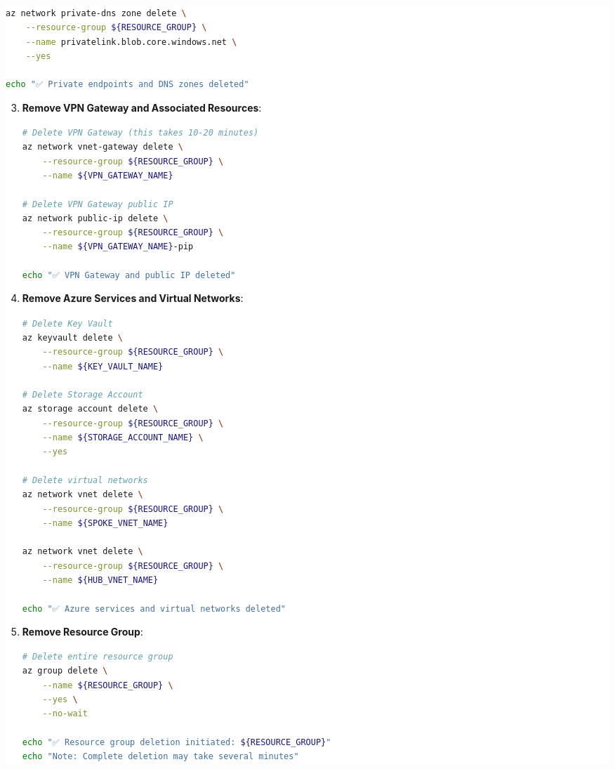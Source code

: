    ```bash
   az network private-dns zone delete \
       --resource-group ${RESOURCE_GROUP} \
       --name privatelink.blob.core.windows.net \
       --yes
   
   echo "✅ Private endpoints and DNS zones deleted"
   ```

3. **Remove VPN Gateway and Associated Resources**:

   ```bash
   # Delete VPN Gateway (this takes 10-20 minutes)
   az network vnet-gateway delete \
       --resource-group ${RESOURCE_GROUP} \
       --name ${VPN_GATEWAY_NAME}
   
   # Delete VPN Gateway public IP
   az network public-ip delete \
       --resource-group ${RESOURCE_GROUP} \
       --name ${VPN_GATEWAY_NAME}-pip
   
   echo "✅ VPN Gateway and public IP deleted"
   ```

4. **Remove Azure Services and Virtual Networks**:

   ```bash
   # Delete Key Vault
   az keyvault delete \
       --resource-group ${RESOURCE_GROUP} \
       --name ${KEY_VAULT_NAME}
   
   # Delete Storage Account
   az storage account delete \
       --resource-group ${RESOURCE_GROUP} \
       --name ${STORAGE_ACCOUNT_NAME} \
       --yes
   
   # Delete virtual networks
   az network vnet delete \
       --resource-group ${RESOURCE_GROUP} \
       --name ${SPOKE_VNET_NAME}
   
   az network vnet delete \
       --resource-group ${RESOURCE_GROUP} \
       --name ${HUB_VNET_NAME}
   
   echo "✅ Azure services and virtual networks deleted"
   ```

5. **Remove Resource Group**:

   ```bash
   # Delete entire resource group
   az group delete \
       --name ${RESOURCE_GROUP} \
       --yes \
       --no-wait
   
   echo "✅ Resource group deletion initiated: ${RESOURCE_GROUP}"
   echo "Note: Complete deletion may take several minutes"
   ```
